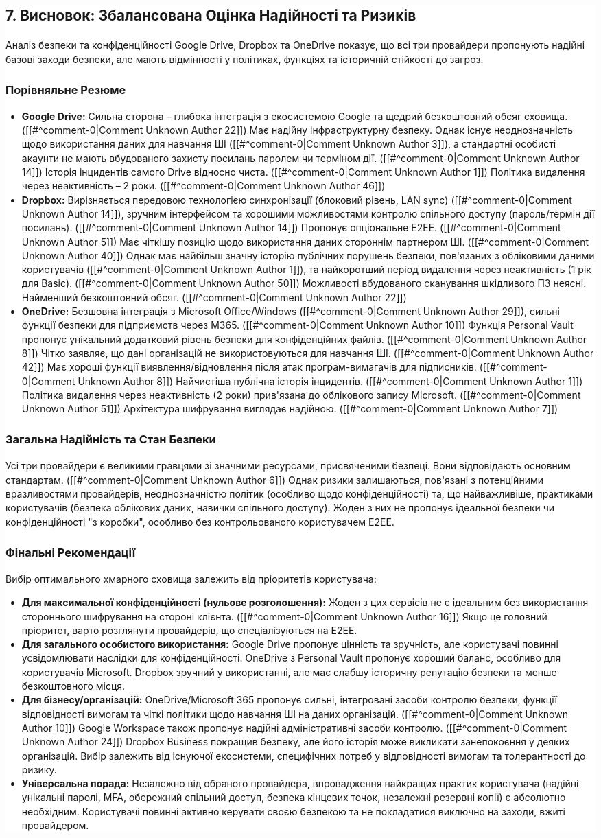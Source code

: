## 7. Висновок: Збалансована Оцінка Надійності та Ризиків

Аналіз безпеки та конфіденційності Google Drive, Dropbox та OneDrive показує, що всі три провайдери пропонують надійні базові заходи безпеки, але мають відмінності у політиках, функціях та історичній стійкості до загроз.

### Порівняльне Резюме

- **Google Drive:** Сильна сторона – глибока інтеграція з екосистемою Google та щедрий безкоштовний обсяг сховища. ([[#^comment-0|Comment Unknown Author 22]]) Має надійну інфраструктурну безпеку. Однак існує неоднозначність щодо використання даних для навчання ШІ  ([[#^comment-0|Comment Unknown Author 3]]), а стандартні особисті акаунти не мають вбудованого захисту посилань паролем чи терміном дії. ([[#^comment-0|Comment Unknown Author 14]]) Історія інцидентів самого Drive відносно чиста. ([[#^comment-0|Comment Unknown Author 1]]) Політика видалення через неактивність – 2 роки. ([[#^comment-0|Comment Unknown Author 46]])
- **Dropbox:** Вирізняється передовою технологією синхронізації (блоковий рівень, LAN sync)  ([[#^comment-0|Comment Unknown Author 14]]), зручним інтерфейсом та хорошими можливостями контролю спільного доступу (пароль/термін дії посилань). ([[#^comment-0|Comment Unknown Author 14]]) Пропонує опціональне E2EE. ([[#^comment-0|Comment Unknown Author 5]]) Має чіткішу позицію щодо використання даних стороннім партнером ШІ. ([[#^comment-0|Comment Unknown Author 40]]) Однак має найбільш значну історію публічних порушень безпеки, пов'язаних з обліковими даними користувачів  ([[#^comment-0|Comment Unknown Author 1]]), та найкоротший період видалення через неактивність (1 рік для Basic). ([[#^comment-0|Comment Unknown Author 50]]) Можливості вбудованого сканування шкідливого ПЗ неясні. Найменший безкоштовний обсяг. ([[#^comment-0|Comment Unknown Author 22]])
- **OneDrive:** Безшовна інтеграція з Microsoft Office/Windows  ([[#^comment-0|Comment Unknown Author 29]]), сильні функції безпеки для підприємств через M365. ([[#^comment-0|Comment Unknown Author 10]]) Функція Personal Vault пропонує унікальний додатковий рівень безпеки для конфіденційних файлів. ([[#^comment-0|Comment Unknown Author 8]]) Чітко заявляє, що дані організацій не використовуються для навчання ШІ. ([[#^comment-0|Comment Unknown Author 42]]) Має хороші функції виявлення/відновлення після атак програм-вимагачів для підписників. ([[#^comment-0|Comment Unknown Author 8]]) Найчистіша публічна історія інцидентів. ([[#^comment-0|Comment Unknown Author 1]]) Політика видалення через неактивність (2 роки) прив'язана до облікового запису Microsoft. ([[#^comment-0|Comment Unknown Author 51]]) Архітектура шифрування виглядає надійною. ([[#^comment-0|Comment Unknown Author 7]])

### Загальна Надійність та Стан Безпеки

Усі три провайдери є великими гравцями зі значними ресурсами, присвяченими безпеці. Вони відповідають основним стандартам. ([[#^comment-0|Comment Unknown Author 6]]) Однак ризики залишаються, пов'язані з потенційними вразливостями провайдерів, неоднозначністю політик (особливо щодо конфіденційності) та, що найважливіше, практиками користувачів (безпека облікових даних, навички спільного доступу). Жоден з них не пропонує ідеальної безпеки чи конфіденційності "з коробки", особливо без контрольованого користувачем E2EE.

### Фінальні Рекомендації

Вибір оптимального хмарного сховища залежить від пріоритетів користувача:

- **Для максимальної конфіденційності (нульове розголошення):** Жоден з цих сервісів не є ідеальним без використання стороннього шифрування на стороні клієнта. ([[#^comment-0|Comment Unknown Author 16]]) Якщо це головний пріоритет, варто розглянути провайдерів, що спеціалізуються на E2EE.
- **Для загального особистого використання:** Google Drive пропонує цінність та зручність, але користувачі повинні усвідомлювати наслідки для конфіденційності. OneDrive з Personal Vault пропонує хороший баланс, особливо для користувачів Microsoft. Dropbox зручний у використанні, але має слабшу історичну репутацію безпеки та менше безкоштовного місця.
- **Для бізнесу/організацій:** OneDrive/Microsoft 365 пропонує сильні, інтегровані засоби контролю безпеки, функції відповідності вимогам та чіткі політики щодо навчання ШІ на даних організацій. ([[#^comment-0|Comment Unknown Author 10]]) Google Workspace також пропонує надійні адміністративні засоби контролю. ([[#^comment-0|Comment Unknown Author 24]]) Dropbox Business покращив безпеку, але його історія може викликати занепокоєння у деяких організацій. Вибір залежить від існуючої екосистеми, специфічних потреб у відповідності вимогам та толерантності до ризику.
- **Універсальна порада:** Незалежно від обраного провайдера, впровадження найкращих практик користувача (надійні унікальні паролі, MFA, обережний спільний доступ, безпека кінцевих точок, незалежні резервні копії) є абсолютно необхідним. Користувачі повинні активно керувати своєю безпекою та не покладатися виключно на заходи, вжиті провайдером.